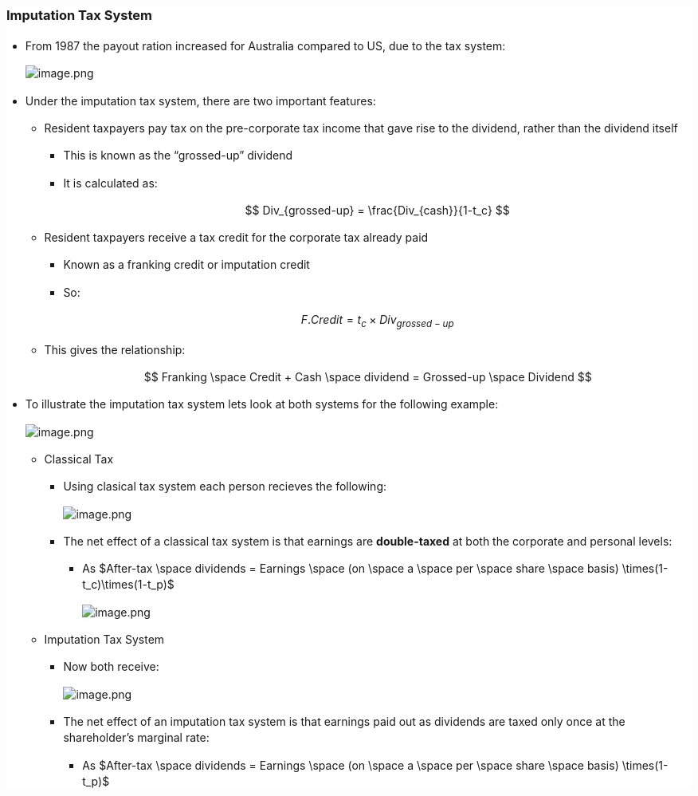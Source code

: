 ### Imputation Tax System

- From 1987 the payout ration increased for Australia compared to US, due to the tax system:
    
    ![image.png](image%2053.png)
    
- Under the imputation tax system, there are two important features:
    - Resident taxpayers pay tax on the pre-corporate tax income that gave rise to the dividend, rather than the dividend itself
        - This is known as the “grossed-up” dividend
        - It is calculated as:
            
            $$
            Div_{grossed-up} = \frac{Div_{cash}}{1-t_c}
            $$
            
    - Resident taxpayers receive a tax credit for the corporate tax already paid
        - Known as a franking credit or imputation credit
        - So:
            
            $$
            F.Credit = t_c \times Div_{grossed-up}
            $$
            
    - This gives the relationship:
        
        $$
        Franking \space Credit + Cash \space dividend = Grossed-up \space Dividend
        $$
        
- To illustrate the imputation tax system lets look at both systems for the following example:
    
    ![image.png](image%2054.png)
    
    - Classical Tax
        - Using clasical tax system each person recieves the following:
            
            ![image.png](image%2055.png)
            
        - The net effect of a classical tax system is that earnings are **double-taxed** at both the corporate and personal levels:
            - As $After-tax \space dividends = Earnings \space (on \space a \space per \space share \space basis) \times(1-t_c)\times(1-t_p)$
                
                ![image.png](image%2056.png)
                
    - Imputation Tax System
        - Now both receive:
            
            ![image.png](image%2057.png)
            
        - The net effect of an imputation tax system is that earnings paid out as dividends are taxed only once at the shareholder’s marginal rate:
            - As $After-tax \space dividends = Earnings \space (on \space a \space per \space share \space basis) \times(1-t_p)$
                